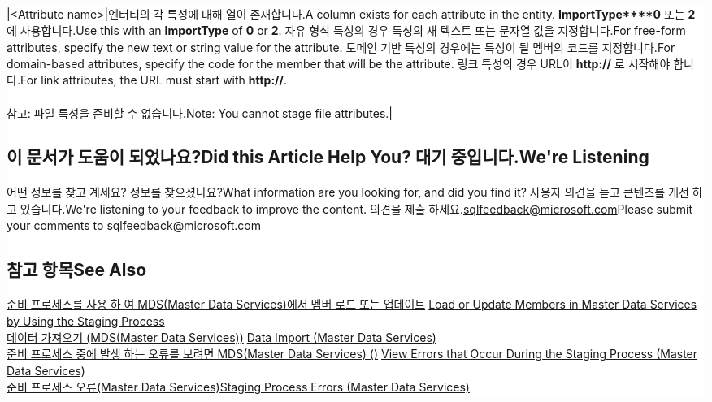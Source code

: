 |\<Attribute name>|<span data-ttu-id="89f1a-169">엔터티의 각 특성에 대해 열이 존재합니다.</span><span class="sxs-lookup"><span data-stu-id="89f1a-169">A column exists for each attribute in the entity.</span></span> <span data-ttu-id="89f1a-170">**ImportType\*\*\*\*0** 또는 **2**에 사용합니다.</span><span class="sxs-lookup"><span data-stu-id="89f1a-170">Use this with an **ImportType** of **0** or **2**.</span></span> <span data-ttu-id="89f1a-171">자유 형식 특성의 경우 특성의 새 텍스트 또는 문자열 값을 지정합니다.</span><span class="sxs-lookup"><span data-stu-id="89f1a-171">For free-form attributes, specify the new text or string value for the attribute.</span></span> <span data-ttu-id="89f1a-172">도메인 기반 특성의 경우에는 특성이 될 멤버의 코드를 지정합니다.</span><span class="sxs-lookup"><span data-stu-id="89f1a-172">For domain-based attributes, specify the code for the member that will be the attribute.</span></span> <span data-ttu-id="89f1a-173">링크 특성의 경우 URL이 **http://** 로 시작해야 합니다.</span><span class="sxs-lookup"><span data-stu-id="89f1a-173">For link attributes, the URL must start with **http://**.</span></span><br /><br /> <span data-ttu-id="89f1a-174">참고: 파일 특성을 준비할 수 없습니다.</span><span class="sxs-lookup"><span data-stu-id="89f1a-174">Note: You cannot stage file attributes.</span></span>|  
  
##  <a name="did-this-article-help-you-were-listening"></a><a name="feedback"></a><span data-ttu-id="89f1a-175">이 문서가 도움이 되었나요?</span><span class="sxs-lookup"><span data-stu-id="89f1a-175">Did this Article Help You?</span></span> <span data-ttu-id="89f1a-176">대기 중입니다.</span><span class="sxs-lookup"><span data-stu-id="89f1a-176">We're Listening</span></span>  
 <span data-ttu-id="89f1a-177">어떤 정보를 찾고 계세요? 정보를 찾으셨나요?</span><span class="sxs-lookup"><span data-stu-id="89f1a-177">What information are you looking for, and did you find it?</span></span> <span data-ttu-id="89f1a-178">사용자 의견을 듣고 콘텐츠를 개선 하 고 있습니다.</span><span class="sxs-lookup"><span data-stu-id="89f1a-178">We're listening to your feedback to improve the content.</span></span> <span data-ttu-id="89f1a-179">의견을 제출 하세요.[sqlfeedback@microsoft.com](mailto:sqlfeedback@microsoft.com?subject=Your%20feedback%20about%20the%20Leaf%20Member%20Staging%20Table%20page)</span><span class="sxs-lookup"><span data-stu-id="89f1a-179">Please submit your comments to [sqlfeedback@microsoft.com](mailto:sqlfeedback@microsoft.com?subject=Your%20feedback%20about%20the%20Leaf%20Member%20Staging%20Table%20page)</span></span>  
  
## <a name="see-also"></a><span data-ttu-id="89f1a-180">참고 항목</span><span class="sxs-lookup"><span data-stu-id="89f1a-180">See Also</span></span>  
 <span data-ttu-id="89f1a-181">[준비 프로세스를 사용 하 여 MDS(Master Data Services)에서 멤버 로드 또는 업데이트](add-update-and-delete-data-master-data-services.md) </span><span class="sxs-lookup"><span data-stu-id="89f1a-181">[Load or Update Members in Master Data Services by Using the Staging Process](add-update-and-delete-data-master-data-services.md) </span></span>  
 <span data-ttu-id="89f1a-182">[데이터 가져오기 &#40;MDS(Master Data Services)&#41;](overview-importing-data-from-tables-master-data-services.md) </span><span class="sxs-lookup"><span data-stu-id="89f1a-182">[Data Import &#40;Master Data Services&#41;](overview-importing-data-from-tables-master-data-services.md) </span></span>  
 <span data-ttu-id="89f1a-183">[준비 프로세스 중에 발생 하는 오류를 보려면 MDS(Master Data Services) &#40;&#41;](view-errors-that-occur-during-staging-master-data-services.md) </span><span class="sxs-lookup"><span data-stu-id="89f1a-183">[View Errors that Occur During the Staging Process &#40;Master Data Services&#41;](view-errors-that-occur-during-staging-master-data-services.md) </span></span>  
 [<span data-ttu-id="89f1a-184">준비 프로세스 오류&#40;Master Data Services&#41;</span><span class="sxs-lookup"><span data-stu-id="89f1a-184">Staging Process Errors &#40;Master Data Services&#41;</span></span>](staging-process-errors-master-data-services.md)  
  
  

